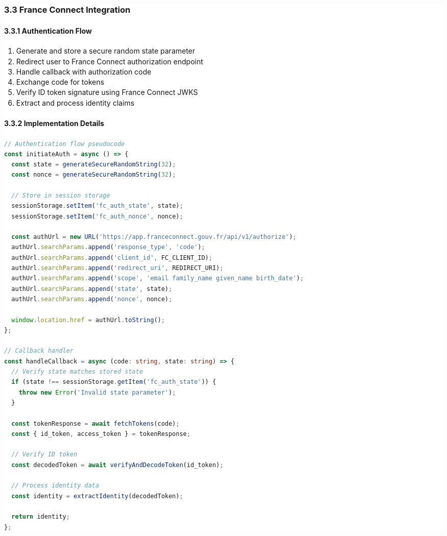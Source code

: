 ### 3.3 France Connect Integration

#### 3.3.1 Authentication Flow
1. Generate and store a secure random state parameter
2. Redirect user to France Connect authorization endpoint
3. Handle callback with authorization code
4. Exchange code for tokens
5. Verify ID token signature using France Connect JWKS
6. Extract and process identity claims

#### 3.3.2 Implementation Details
```typescript
// Authentication flow pseudocode
const initiateAuth = async () => {
  const state = generateSecureRandomString(32);
  const nonce = generateSecureRandomString(32);
  
  // Store in session storage
  sessionStorage.setItem('fc_auth_state', state);
  sessionStorage.setItem('fc_auth_nonce', nonce);
  
  const authUrl = new URL('https://app.franceconnect.gouv.fr/api/v1/authorize');
  authUrl.searchParams.append('response_type', 'code');
  authUrl.searchParams.append('client_id', FC_CLIENT_ID);
  authUrl.searchParams.append('redirect_uri', REDIRECT_URI);
  authUrl.searchParams.append('scope', 'email family_name given_name birth_date');
  authUrl.searchParams.append('state', state);
  authUrl.searchParams.append('nonce', nonce);
  
  window.location.href = authUrl.toString();
};

// Callback handler
const handleCallback = async (code: string, state: string) => {
  // Verify state matches stored state
  if (state !== sessionStorage.getItem('fc_auth_state')) {
    throw new Error('Invalid state parameter');
  }
  
  const tokenResponse = await fetchTokens(code);
  const { id_token, access_token } = tokenResponse;
  
  // Verify ID token
  const decodedToken = await verifyAndDecodeToken(id_token);
  
  // Process identity data
  const identity = extractIdentity(decodedToken);
  
  return identity;
};
```
